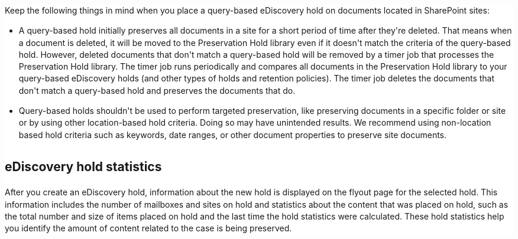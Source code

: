 Keep the following things in mind when you place a query-based eDiscovery hold on documents located in SharePoint sites:

- A query-based hold initially preserves all documents in a site for a short period of time after they're deleted. That means when a document is deleted, it will be moved to the Preservation Hold library even if it doesn't match the criteria of the query-based hold. However, deleted documents that don't match a query-based hold will be removed by a timer job that processes the Preservation Hold library. The timer job runs periodically and compares all documents in the Preservation Hold library to your query-based eDiscovery holds (and other types of holds and retention policies). The timer job deletes the documents that don't match a query-based hold and preserves the documents that do.

- Query-based holds shouldn't be used to perform targeted preservation, like preserving documents in a specific folder or site or by using other location-based hold criteria. Doing so may have unintended results. We recommend using non-location based hold criteria such as keywords, date ranges, or other document properties to preserve site documents.

## eDiscovery hold statistics

After you create an eDiscovery hold, information about the new hold is displayed on the flyout page for the selected hold. This information includes the number of mailboxes and sites on hold and statistics about the content that was placed on hold, such as the total number and size of items placed on hold and the last time the hold statistics were calculated. These hold statistics help you identify the amount of content related to the case is being preserved.
  